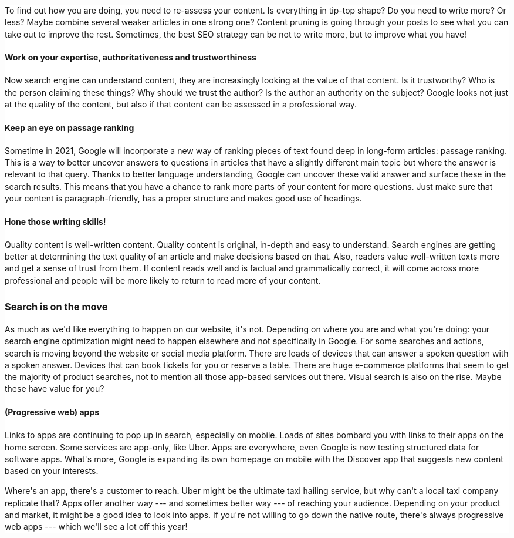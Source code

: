 To find out how you are doing, you need to re-assess your content. Is everything in tip-top shape? Do you need to write more? Or less? Maybe combine several weaker articles in one strong one? Content pruning is going through your posts to see what you can take out to improve the rest. Sometimes, the best SEO strategy can be not to write more, but to improve what you have!

#### Work on your expertise, authoritativeness and trustworthiness

Now search engine can understand content, they are increasingly looking at the value of that content. Is it trustworthy? Who is the person claiming these things? Why should we trust the author? Is the author an authority on the subject? Google looks not just at the quality of the content, but also if that content can be assessed in a professional way.

#### Keep an eye on passage ranking

Sometime in 2021, Google will incorporate a new way of ranking pieces of text found deep in long-form articles: passage ranking. This is a way to better uncover answers to questions in articles that have a slightly different main topic but where the answer is relevant to that query. Thanks to better language understanding, Google can uncover these valid answer and surface these in the search results. This means that you have a chance to rank more parts of your content for more questions. Just make sure that your content is paragraph-friendly, has a proper structure and makes good use of headings.

#### Hone those writing skills!

Quality content is well-written content. Quality content is original, in-depth and easy to understand. Search engines are getting better at determining the text quality of an article and make decisions based on that. Also, readers value well-written texts more and get a sense of trust from them. If content reads well and is factual and grammatically correct, it will come across more professional and people will be more likely to return to read more of your content.

### Search is on the move

As much as we'd like everything to happen on our website, it's not. Depending on where you are and what you're doing: your search engine optimization might need to happen elsewhere and not specifically in Google. For some searches and actions, search is moving beyond the website or social media platform. There are loads of devices that can answer a spoken question with a spoken answer. Devices that can book tickets for you or reserve a table. There are huge e-commerce platforms that seem to get the majority of product searches, not to mention all those app-based services out there. Visual search is also on the rise. Maybe these have value for you?

#### (Progressive web) apps

Links to apps are continuing to pop up in search, especially on mobile. Loads of sites bombard you with links to their apps on the home screen. Some services are app-only, like Uber. Apps are everywhere, even Google is now testing structured data for software apps. What's more, Google is expanding its own homepage on mobile with the Discover app that suggests new content based on your interests.

Where's an app, there's a customer to reach. Uber might be the ultimate taxi hailing service, but why can't a local taxi company replicate that? Apps offer another way --- and sometimes better way --- of reaching your audience. Depending on your product and market, it might be a good idea to look into apps. If you're not willing to go down the native route, there's always progressive web apps --- which we'll see a lot off this year!
